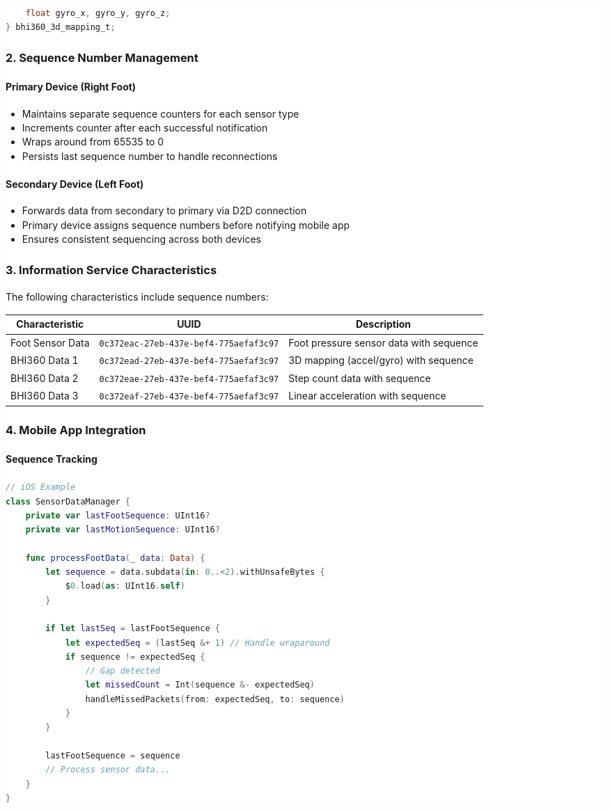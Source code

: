```c
    float gyro_x, gyro_y, gyro_z;
} bhi360_3d_mapping_t;
```

### 2. Sequence Number Management

#### Primary Device (Right Foot)
- Maintains separate sequence counters for each sensor type
- Increments counter after each successful notification
- Wraps around from 65535 to 0
- Persists last sequence number to handle reconnections

#### Secondary Device (Left Foot)
- Forwards data from secondary to primary via D2D connection
- Primary device assigns sequence numbers before notifying mobile app
- Ensures consistent sequencing across both devices

### 3. Information Service Characteristics

The following characteristics include sequence numbers:

| Characteristic | UUID | Description |
|----------------|------|-------------|
| Foot Sensor Data | `0c372eac-27eb-437e-bef4-775aefaf3c97` | Foot pressure sensor data with sequence |
| BHI360 Data 1 | `0c372ead-27eb-437e-bef4-775aefaf3c97` | 3D mapping (accel/gyro) with sequence |
| BHI360 Data 2 | `0c372eae-27eb-437e-bef4-775aefaf3c97` | Step count data with sequence |
| BHI360 Data 3 | `0c372eaf-27eb-437e-bef4-775aefaf3c97` | Linear acceleration with sequence |

### 4. Mobile App Integration

#### Sequence Tracking
```swift
// iOS Example
class SensorDataManager {
    private var lastFootSequence: UInt16?
    private var lastMotionSequence: UInt16?
    
    func processFootData(_ data: Data) {
        let sequence = data.subdata(in: 0..<2).withUnsafeBytes { 
            $0.load(as: UInt16.self) 
        }
        
        if let lastSeq = lastFootSequence {
            let expectedSeq = (lastSeq &+ 1) // Handle wraparound
            if sequence != expectedSeq {
                // Gap detected
                let missedCount = Int(sequence &- expectedSeq)
                handleMissedPackets(from: expectedSeq, to: sequence)
            }
        }
        
        lastFootSequence = sequence
        // Process sensor data...
    }
}
```
